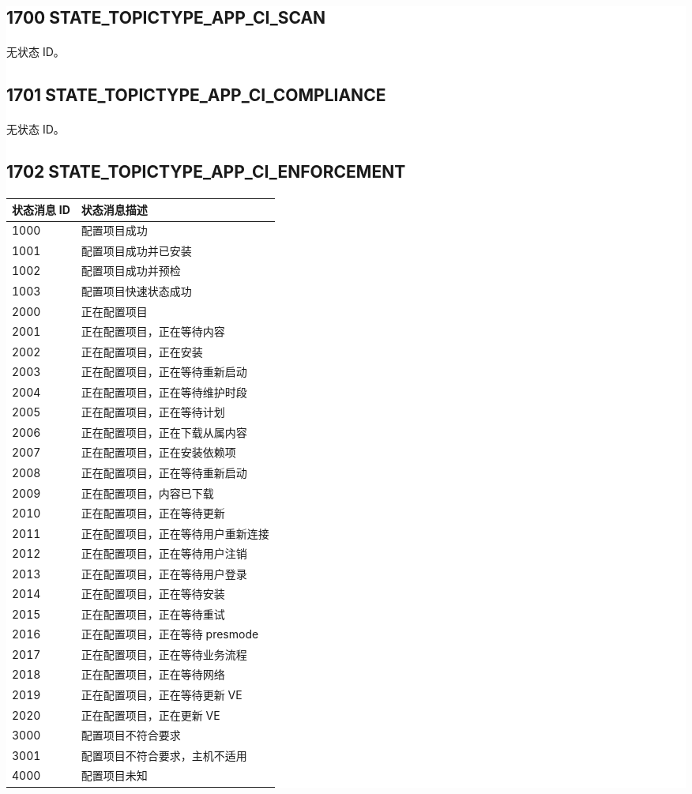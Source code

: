 ## <a name="1700-state_topictype_app_ci_scan"></a>1700 STATE_TOPICTYPE_APP_CI_SCAN

无状态 ID。

## <a name="1701-state_topictype_app_ci_compliance"></a>1701 STATE_TOPICTYPE_APP_CI_COMPLIANCE

无状态 ID。

## <a name="1702-state_topictype_app_ci_enforcement"></a>1702 STATE_TOPICTYPE_APP_CI_ENFORCEMENT

|     状态消息 ID     |  状态消息描述 |
|:-------------|:------|
| 1000  |配置项目成功           |
| 1001 |配置项目成功并已安装         |
| 1002 |配置项目成功并预检          |
| 1003 |配置项目快速状态成功          |
| 2000 |正在配置项目           |
| 2001 |正在配置项目，正在等待内容         |
| 2002 |正在配置项目，正在安装          |
| 2003 |正在配置项目，正在等待重新启动         |
| 2004 |正在配置项目，正在等待维护时段        |
| 2005 |正在配置项目，正在等待计划         |
| 2006 |正在配置项目，正在下载从属内容     |
| 2007 |正在配置项目，正在安装依赖项        |
| 2008 |正在配置项目，正在等待重新启动         |
| 2009 |正在配置项目，内容已下载         |
| 2010 |正在配置项目，正在等待更新         |
| 2011 |正在配置项目，正在等待用户重新连接        |
| 2012 |正在配置项目，正在等待用户注销         |
| 2013 |正在配置项目，正在等待用户登录         |
| 2014 |正在配置项目，正在等待安装         |
| 2015 |正在配置项目，正在等待重试         |
| 2016 |正在配置项目，正在等待 presmode         |
| 2017 |正在配置项目，正在等待业务流程        |
| 2018 |正在配置项目，正在等待网络         |
| 2019 |正在配置项目，正在等待更新 VE         |
| 2020 |正在配置项目，正在更新 VE         |
| 3000 |配置项目不符合要求           |
| 3001 |配置项目不符合要求，主机不适用        |
| 4000 |配置项目未知           |